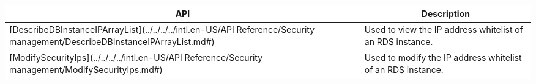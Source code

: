 |API|Description|
|---|-----------|
|[DescribeDBInstanceIPArrayList](../../../../intl.en-US/API Reference/Security management/DescribeDBInstanceIPArrayList.md#)|Used to view the IP address whitelist of an RDS instance.|
|[ModifySecurityIps](../../../../intl.en-US/API Reference/Security management/ModifySecurityIps.md#)|Used to modify the IP address whitelist of an RDS instance.|

